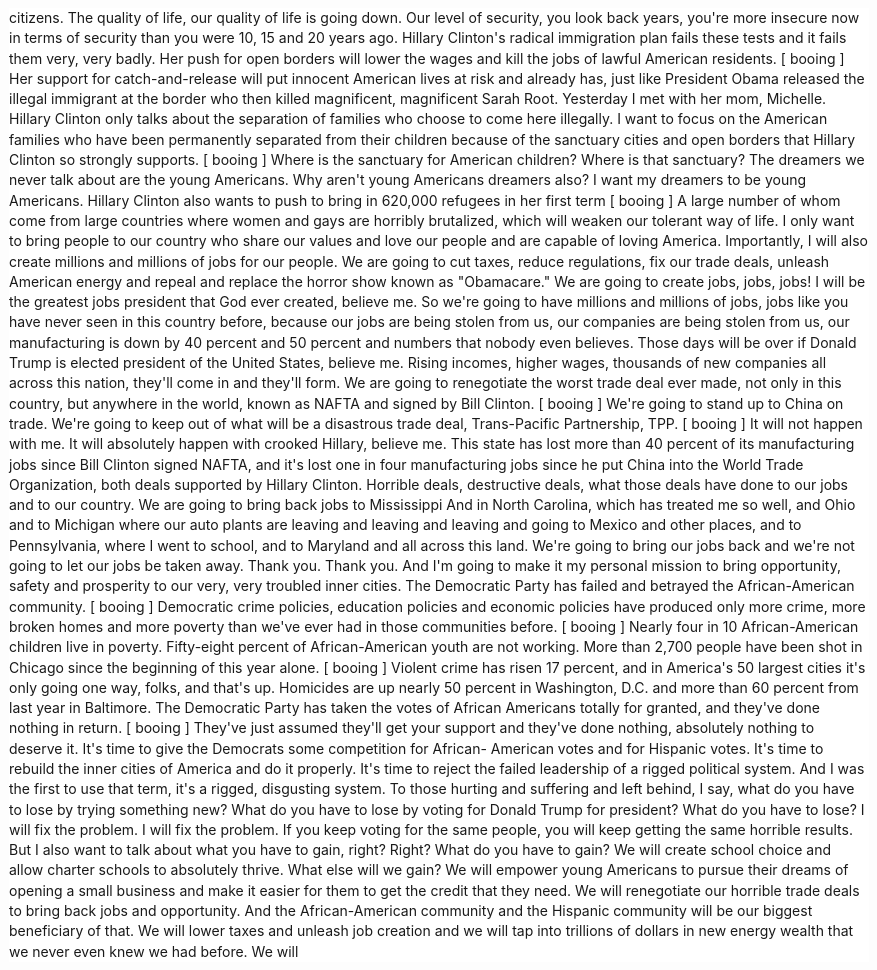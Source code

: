 citizens. The quality of life, our quality of life is going down. Our level of security, you look back years, you're more insecure now in terms of security than you were 10, 15 and 20 years ago. Hillary Clinton's radical immigration plan fails these tests and it fails them very, very badly. Her push for open borders will lower the wages and kill the jobs of lawful American residents. [ booing ] Her support for catch-and-release will put innocent American lives at risk and already has, just like President Obama released the illegal immigrant at the border who then killed magnificent, magnificent Sarah Root. Yesterday I met with her mom, Michelle. Hillary Clinton only talks about the separation of families who choose to come here illegally. I want to focus on the American families who have been permanently separated from their children because of the sanctuary cities and open borders that Hillary Clinton so strongly supports. [ booing ] Where is the sanctuary for American children? Where is that sanctuary? The dreamers we never talk about are the young Americans. Why aren't young Americans dreamers also? I want my dreamers to be young Americans. Hillary Clinton also wants to push to bring in 620,000 refugees in her first term [ booing ] A large number of whom come from large countries where women and gays are horribly brutalized, which will weaken our tolerant way of life. I only want to bring people to our country who share our values and love our people and are capable of loving America. Importantly, I will also create millions and millions of jobs for our people. We are going to cut taxes, reduce regulations, fix our trade deals, unleash American energy and repeal and replace the horror show known as "Obamacare." We are going to create jobs, jobs, jobs! I will be the greatest jobs president that God ever created, believe me. So we're going to have millions and millions of jobs, jobs like you have never seen in this country before, because our jobs are being stolen from us, our companies are being stolen from us, our manufacturing is down by 40 percent and 50 percent and numbers that nobody even believes. Those days will be over if Donald Trump is elected president of the United States, believe me. Rising incomes, higher wages, thousands of new companies all across this nation, they'll come in and they'll form. We are going to renegotiate the worst trade deal ever made, not only in this country, but anywhere in the world, known as NAFTA and signed by Bill Clinton. [ booing ] We're going to stand up to China on trade. We're going to keep out of what will be a disastrous trade deal, Trans-Pacific Partnership, TPP. [ booing ] It will not happen with me. It will absolutely happen with crooked Hillary, believe me. This state has lost more than 40 percent of its manufacturing jobs since Bill Clinton signed NAFTA, and it's lost one in four manufacturing jobs since he put China into the World Trade Organization, both deals supported by Hillary Clinton. Horrible deals, destructive deals, what those deals have done to our jobs and to our country. We are going to bring back jobs to Mississippi And in North Carolina, which has treated me so well, and Ohio and to Michigan where our auto plants are leaving and leaving and leaving and going to Mexico and other places, and to Pennsylvania, where I went to school, and to Maryland and all across this land. We're going to bring our jobs back and we're not going to let our jobs be taken away. Thank you. Thank you. And I'm going to make it my personal mission to bring opportunity, safety and prosperity to our very, very troubled inner cities. The Democratic Party has failed and betrayed the African-American community. [ booing ] Democratic crime policies, education policies and economic policies have produced only more crime, more broken homes and more poverty than we've ever had in those communities before. [ booing ] Nearly four in 10 African-American children live in poverty. Fifty-eight percent of African-American youth are not working. More than 2,700 people have been shot in Chicago since the beginning of this year alone. [ booing ] Violent crime has risen 17 percent, and in America's 50 largest cities it's only going one way, folks, and that's up. Homicides are up nearly 50 percent in Washington, D.C. and more than 60 percent from last year in Baltimore. The Democratic Party has taken the votes of African Americans totally for granted, and they've done nothing in return. [ booing ] They've just assumed they'll get your support and they've done nothing, absolutely nothing to deserve it. It's time to give the Democrats some competition for African- American votes and for Hispanic votes. It's time to rebuild the inner cities of America and do it properly. It's time to reject the failed leadership of a rigged political system. And I was the first to use that term, it's a rigged, disgusting system. To those hurting and suffering and left behind, I say, what do you have to lose by trying something new? What do you have to lose by voting for Donald Trump for president? What do you have to lose? I will fix the problem. I will fix the problem. If you keep voting for the same people, you will keep getting the same horrible results. But I also want to talk about what you have to gain, right? Right? What do you have to gain? We will create school choice and allow charter schools to absolutely thrive. What else will we gain? We will empower young Americans to pursue their dreams of opening a small business and make it easier for them to get the credit that they need. We will renegotiate our horrible trade deals to bring back jobs and opportunity. And the African-American community and the Hispanic community will be our biggest beneficiary of that. We will lower taxes and unleash job creation and we will tap into trillions of dollars in new energy wealth that we never even knew we had before. We will